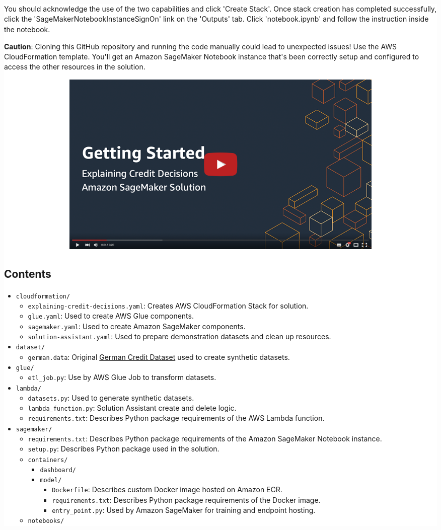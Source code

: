 You should acknowledge the use of the two capabilities and click 'Create Stack'. Once stack creation has completed successfully, click the 'SageMakerNotebookInstanceSignOn' link on the 'Outputs' tab. Click 'notebook.ipynb' and follow the instruction inside the notebook.

**Caution**: Cloning this GitHub repository and running the code manually could lead to unexpected issues! Use the AWS CloudFormation template. You'll get an Amazon SageMaker Notebook instance that's been correctly setup and configured to access the other resources in the solution.

<p align="center">
  <a href="https://youtu.be/Fictwb6vCRg">
    <img src="docs/getting_started_youtube.png" width="600px">
  </a>
</p>

## Contents

* `cloudformation/`
  * `explaining-credit-decisions.yaml`: Creates AWS CloudFormation Stack for solution.
  * `glue.yaml`: Used to create AWS Glue components.
  * `sagemaker.yaml`: Used to create Amazon SageMaker components.
  * `solution-assistant.yaml`: Used to prepare demonstration datasets and clean up resources.
* `dataset/`
  * `german.data`: Original [German Credit Dataset](http://archive.ics.uci.edu/ml/datasets/statlog%2B%28german%2Bcredit%2Bdata%29) used to create synthetic datasets.
* `glue/`
  * `etl_job.py`: Use by AWS Glue Job to transform datasets.
* `lambda/`
  * `datasets.py`: Used to generate synthetic datasets.
  * `lambda_function.py`: Solution Assistant create and delete logic.
  * `requirements.txt`: Describes Python package requirements of the AWS Lambda function.
* `sagemaker/`
  * `requirements.txt`: Describes Python package requirements of the Amazon SageMaker Notebook instance.
  * `setup.py`: Describes Python package used in the solution.
  * `containers/`
    * `dashboard/`
    * `model/`
      * `Dockerfile`: Describes custom Docker image hosted on Amazon ECR.
      * `requirements.txt`: Describes Python package requirements of the Docker image.
      * `entry_point.py`: Used by Amazon SageMaker for training and endpoint hosting.
  * `notebooks/`